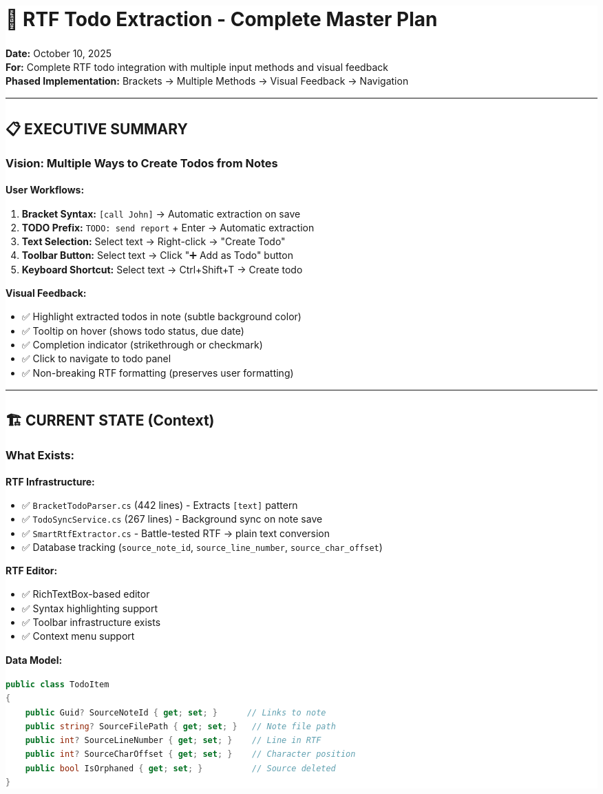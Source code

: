 # 🎯 RTF Todo Extraction - Complete Master Plan

**Date:** October 10, 2025  
**For:** Complete RTF todo integration with multiple input methods and visual feedback  
**Phased Implementation:** Brackets → Multiple Methods → Visual Feedback → Navigation

---

## 📋 EXECUTIVE SUMMARY

### **Vision: Multiple Ways to Create Todos from Notes**

**User Workflows:**
1. **Bracket Syntax:** `[call John]` → Automatic extraction on save
2. **TODO Prefix:** `TODO: send report` + Enter → Automatic extraction
3. **Text Selection:** Select text → Right-click → "Create Todo"
4. **Toolbar Button:** Select text → Click "➕ Add as Todo" button
5. **Keyboard Shortcut:** Select text → Ctrl+Shift+T → Create todo

**Visual Feedback:**
- ✅ Highlight extracted todos in note (subtle background color)
- ✅ Tooltip on hover (shows todo status, due date)
- ✅ Completion indicator (strikethrough or checkmark)
- ✅ Click to navigate to todo panel
- ✅ Non-breaking RTF formatting (preserves user formatting)

---

## 🏗️ CURRENT STATE (Context)

### **What Exists:**

**RTF Infrastructure:**
- ✅ `BracketTodoParser.cs` (442 lines) - Extracts `[text]` pattern
- ✅ `TodoSyncService.cs` (267 lines) - Background sync on note save
- ✅ `SmartRtfExtractor.cs` - Battle-tested RTF → plain text conversion
- ✅ Database tracking (`source_note_id`, `source_line_number`, `source_char_offset`)

**RTF Editor:**
- ✅ RichTextBox-based editor
- ✅ Syntax highlighting support
- ✅ Toolbar infrastructure exists
- ✅ Context menu support

**Data Model:**
```csharp
public class TodoItem
{
    public Guid? SourceNoteId { get; set; }      // Links to note
    public string? SourceFilePath { get; set; }   // Note file path
    public int? SourceLineNumber { get; set; }    // Line in RTF
    public int? SourceCharOffset { get; set; }    // Character position
    public bool IsOrphaned { get; set; }          // Source deleted
}
```
